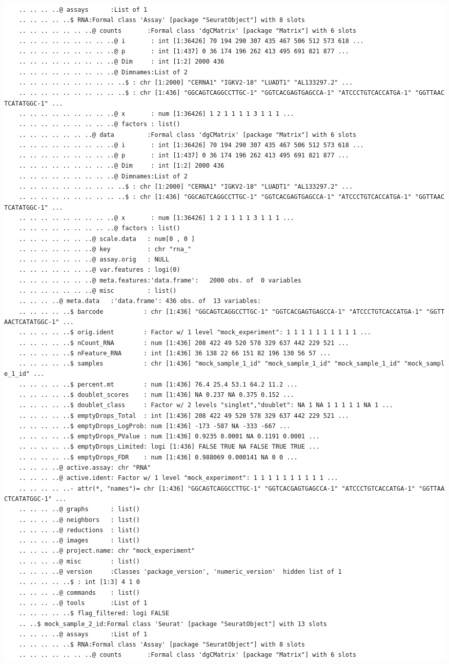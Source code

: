         .. .. .. ..@ assays      :List of 1
        .. .. .. .. ..$ RNA:Formal class 'Assay' [package "SeuratObject"] with 8 slots
        .. .. .. .. .. .. ..@ counts       :Formal class 'dgCMatrix' [package "Matrix"] with 6 slots
        .. .. .. .. .. .. .. .. ..@ i       : int [1:36426] 70 194 290 307 435 467 506 512 573 618 ...
        .. .. .. .. .. .. .. .. ..@ p       : int [1:437] 0 36 174 196 262 413 495 691 821 877 ...
        .. .. .. .. .. .. .. .. ..@ Dim     : int [1:2] 2000 436
        .. .. .. .. .. .. .. .. ..@ Dimnames:List of 2
        .. .. .. .. .. .. .. .. .. ..$ : chr [1:2000] "CERNA1" "IGKV2-18" "LUADT1" "AL133297.2" ...
        .. .. .. .. .. .. .. .. .. ..$ : chr [1:436] "GGCAGTCAGGCCTTGC-1" "GGTCACGAGTGAGCCA-1" "ATCCCTGTCACCATGA-1" "GGTTAACTCATATGGC-1" ...
        .. .. .. .. .. .. .. .. ..@ x       : num [1:36426] 1 2 1 1 1 1 3 1 1 1 ...
        .. .. .. .. .. .. .. .. ..@ factors : list()
        .. .. .. .. .. .. ..@ data         :Formal class 'dgCMatrix' [package "Matrix"] with 6 slots
        .. .. .. .. .. .. .. .. ..@ i       : int [1:36426] 70 194 290 307 435 467 506 512 573 618 ...
        .. .. .. .. .. .. .. .. ..@ p       : int [1:437] 0 36 174 196 262 413 495 691 821 877 ...
        .. .. .. .. .. .. .. .. ..@ Dim     : int [1:2] 2000 436
        .. .. .. .. .. .. .. .. ..@ Dimnames:List of 2
        .. .. .. .. .. .. .. .. .. ..$ : chr [1:2000] "CERNA1" "IGKV2-18" "LUADT1" "AL133297.2" ...
        .. .. .. .. .. .. .. .. .. ..$ : chr [1:436] "GGCAGTCAGGCCTTGC-1" "GGTCACGAGTGAGCCA-1" "ATCCCTGTCACCATGA-1" "GGTTAACTCATATGGC-1" ...
        .. .. .. .. .. .. .. .. ..@ x       : num [1:36426] 1 2 1 1 1 1 3 1 1 1 ...
        .. .. .. .. .. .. .. .. ..@ factors : list()
        .. .. .. .. .. .. ..@ scale.data   : num[0 , 0 ] 
        .. .. .. .. .. .. ..@ key          : chr "rna_"
        .. .. .. .. .. .. ..@ assay.orig   : NULL
        .. .. .. .. .. .. ..@ var.features : logi(0) 
        .. .. .. .. .. .. ..@ meta.features:'data.frame':	2000 obs. of  0 variables
        .. .. .. .. .. .. ..@ misc         : list()
        .. .. .. ..@ meta.data   :'data.frame':	436 obs. of  13 variables:
        .. .. .. .. ..$ barcode           : chr [1:436] "GGCAGTCAGGCCTTGC-1" "GGTCACGAGTGAGCCA-1" "ATCCCTGTCACCATGA-1" "GGTTAACTCATATGGC-1" ...
        .. .. .. .. ..$ orig.ident        : Factor w/ 1 level "mock_experiment": 1 1 1 1 1 1 1 1 1 1 ...
        .. .. .. .. ..$ nCount_RNA        : num [1:436] 208 422 49 520 578 329 637 442 229 521 ...
        .. .. .. .. ..$ nFeature_RNA      : int [1:436] 36 138 22 66 151 82 196 130 56 57 ...
        .. .. .. .. ..$ samples           : chr [1:436] "mock_sample_1_id" "mock_sample_1_id" "mock_sample_1_id" "mock_sample_1_id" ...
        .. .. .. .. ..$ percent.mt        : num [1:436] 76.4 25.4 53.1 64.2 11.2 ...
        .. .. .. .. ..$ doublet_scores    : num [1:436] NA 0.237 NA 0.375 0.152 ...
        .. .. .. .. ..$ doublet_class     : Factor w/ 2 levels "singlet","doublet": NA 1 NA 1 1 1 1 1 NA 1 ...
        .. .. .. .. ..$ emptyDrops_Total  : int [1:436] 208 422 49 520 578 329 637 442 229 521 ...
        .. .. .. .. ..$ emptyDrops_LogProb: num [1:436] -173 -587 NA -333 -667 ...
        .. .. .. .. ..$ emptyDrops_PValue : num [1:436] 0.9235 0.0001 NA 0.1191 0.0001 ...
        .. .. .. .. ..$ emptyDrops_Limited: logi [1:436] FALSE TRUE NA FALSE TRUE TRUE ...
        .. .. .. .. ..$ emptyDrops_FDR    : num [1:436] 0.988069 0.000141 NA 0 0 ...
        .. .. .. ..@ active.assay: chr "RNA"
        .. .. .. ..@ active.ident: Factor w/ 1 level "mock_experiment": 1 1 1 1 1 1 1 1 1 1 ...
        .. .. .. .. ..- attr(*, "names")= chr [1:436] "GGCAGTCAGGCCTTGC-1" "GGTCACGAGTGAGCCA-1" "ATCCCTGTCACCATGA-1" "GGTTAACTCATATGGC-1" ...
        .. .. .. ..@ graphs      : list()
        .. .. .. ..@ neighbors   : list()
        .. .. .. ..@ reductions  : list()
        .. .. .. ..@ images      : list()
        .. .. .. ..@ project.name: chr "mock_experiment"
        .. .. .. ..@ misc        : list()
        .. .. .. ..@ version     :Classes 'package_version', 'numeric_version'  hidden list of 1
        .. .. .. .. ..$ : int [1:3] 4 1 0
        .. .. .. ..@ commands    : list()
        .. .. .. ..@ tools       :List of 1
        .. .. .. .. ..$ flag_filtered: logi FALSE
        .. ..$ mock_sample_2_id:Formal class 'Seurat' [package "SeuratObject"] with 13 slots
        .. .. .. ..@ assays      :List of 1
        .. .. .. .. ..$ RNA:Formal class 'Assay' [package "SeuratObject"] with 8 slots
        .. .. .. .. .. .. ..@ counts       :Formal class 'dgCMatrix' [package "Matrix"] with 6 slots